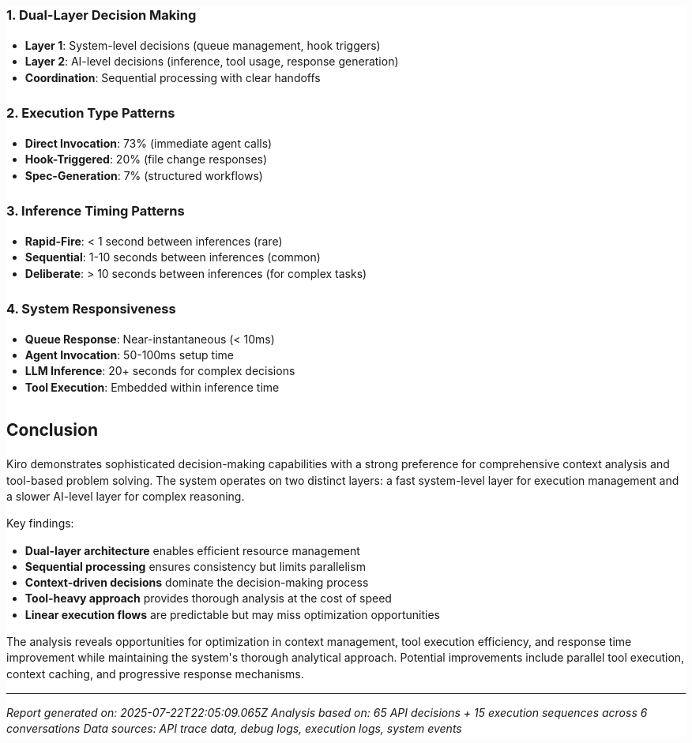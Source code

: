 ### 1. Dual-Layer Decision Making
- **Layer 1**: System-level decisions (queue management, hook triggers)
- **Layer 2**: AI-level decisions (inference, tool usage, response generation)
- **Coordination**: Sequential processing with clear handoffs

### 2. Execution Type Patterns
- **Direct Invocation**: 73% (immediate agent calls)
- **Hook-Triggered**: 20% (file change responses)
- **Spec-Generation**: 7% (structured workflows)

### 3. Inference Timing Patterns
- **Rapid-Fire**: < 1 second between inferences (rare)
- **Sequential**: 1-10 seconds between inferences (common)
- **Deliberate**: > 10 seconds between inferences (for complex tasks)

### 4. System Responsiveness
- **Queue Response**: Near-instantaneous (< 10ms)
- **Agent Invocation**: 50-100ms setup time
- **LLM Inference**: 20+ seconds for complex decisions
- **Tool Execution**: Embedded within inference time

## Conclusion

Kiro demonstrates sophisticated decision-making capabilities with a strong preference for comprehensive context analysis and tool-based problem solving. The system operates on two distinct layers: a fast system-level layer for execution management and a slower AI-level layer for complex reasoning.

Key findings:
- **Dual-layer architecture** enables efficient resource management
- **Sequential processing** ensures consistency but limits parallelism
- **Context-driven decisions** dominate the decision-making process
- **Tool-heavy approach** provides thorough analysis at the cost of speed
- **Linear execution flows** are predictable but may miss optimization opportunities

The analysis reveals opportunities for optimization in context management, tool execution efficiency, and response time improvement while maintaining the system's thorough analytical approach. Potential improvements include parallel tool execution, context caching, and progressive response mechanisms.

---

*Report generated on: 2025-07-22T22:05:09.065Z*
*Analysis based on: 65 API decisions + 15 execution sequences across 6 conversations*
*Data sources: API trace data, debug logs, execution logs, system events*
